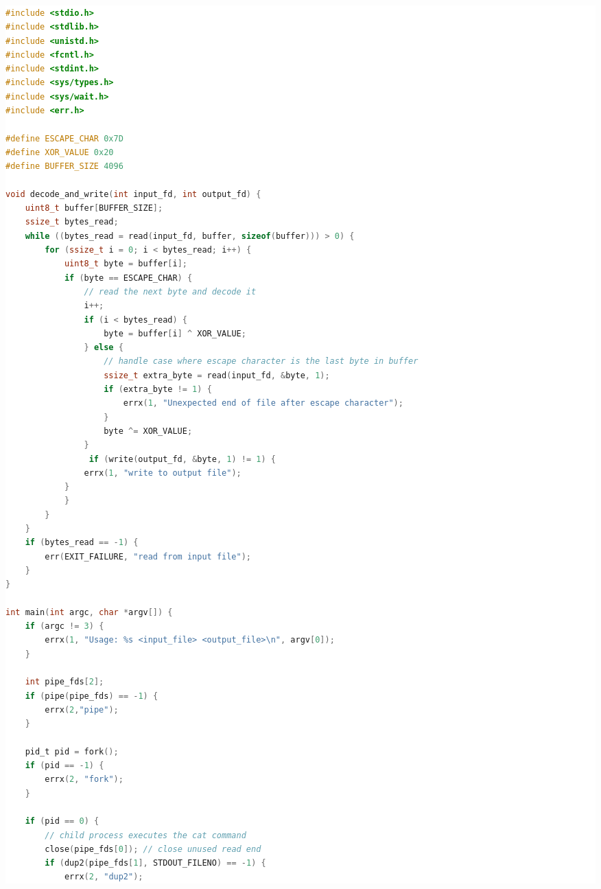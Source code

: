 ```c
#include <stdio.h>
#include <stdlib.h>
#include <unistd.h>
#include <fcntl.h>
#include <stdint.h>
#include <sys/types.h>
#include <sys/wait.h>
#include <err.h>

#define ESCAPE_CHAR 0x7D
#define XOR_VALUE 0x20
#define BUFFER_SIZE 4096

void decode_and_write(int input_fd, int output_fd) {
    uint8_t buffer[BUFFER_SIZE];
    ssize_t bytes_read;
    while ((bytes_read = read(input_fd, buffer, sizeof(buffer))) > 0) {
        for (ssize_t i = 0; i < bytes_read; i++) {
            uint8_t byte = buffer[i];
            if (byte == ESCAPE_CHAR) {
                // read the next byte and decode it
                i++;
                if (i < bytes_read) {
                    byte = buffer[i] ^ XOR_VALUE;
                } else {
                    // handle case where escape character is the last byte in buffer
                    ssize_t extra_byte = read(input_fd, &byte, 1);
                    if (extra_byte != 1) {
                        errx(1, "Unexpected end of file after escape character");
                    }
                    byte ^= XOR_VALUE;
                }
                 if (write(output_fd, &byte, 1) != 1) {
                errx(1, "write to output file");
            }
            }
        }
    }
    if (bytes_read == -1) {
        err(EXIT_FAILURE, "read from input file");
    }
}

int main(int argc, char *argv[]) {
    if (argc != 3) {
        errx(1, "Usage: %s <input_file> <output_file>\n", argv[0]);
    }

    int pipe_fds[2];
    if (pipe(pipe_fds) == -1) {
        errx(2,"pipe");
    }

    pid_t pid = fork();
    if (pid == -1) {
        errx(2, "fork");
    }

    if (pid == 0) {
        // child process executes the cat command
        close(pipe_fds[0]); // close unused read end
        if (dup2(pipe_fds[1], STDOUT_FILENO) == -1) {
            errx(2, "dup2");
```